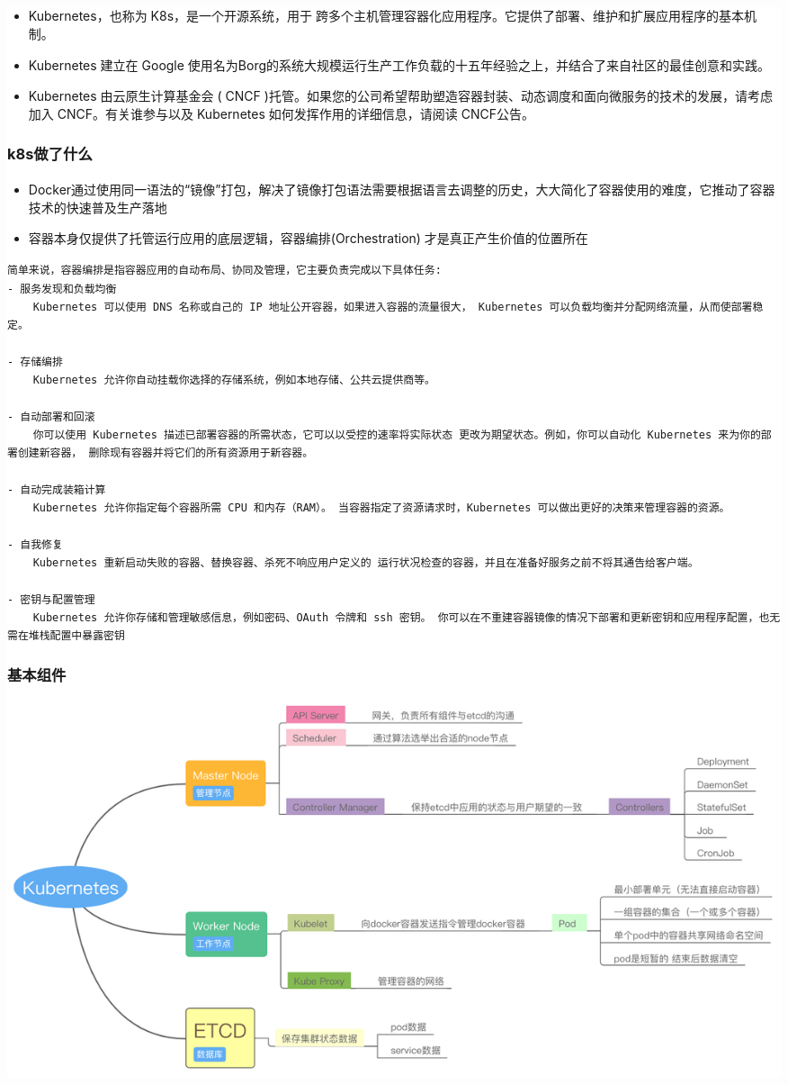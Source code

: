 - Kubernetes，也称为 K8s，是一个开源系统，用于 跨多个主机管理容器化应用程序。它提供了部署、维护和扩展应用程序的基本机制。

- Kubernetes 建立在 Google 使用名为Borg的系统大规模运行生产工作负载的十五年经验之上，并结合了来自社区的最佳创意和实践。

- Kubernetes 由云原生计算基金会 ( CNCF )托管。如果您的公司希望帮助塑造容器封装、动态调度和面向微服务的技术的发展，请考虑加入 CNCF。有关谁参与以及 Kubernetes 如何发挥作用的详细信息，请阅读 CNCF公告。


### k8s做了什么

- Docker通过使用同一语法的“镜像”打包，解决了镜像打包语法需要根据语言去调整的历史，大大简化了容器使用的难度，它推动了容器技术的快速普及生产落地

- 容器本身仅提供了托管运行应用的底层逻辑，容器编排(Orchestration) 才是真正产生价值的位置所在

~~~bash
简单来说，容器编排是指容器应用的自动布局、协同及管理，它主要负责完成以下具体任务:
- 服务发现和负载均衡
    Kubernetes 可以使用 DNS 名称或自己的 IP 地址公开容器，如果进入容器的流量很大， Kubernetes 可以负载均衡并分配网络流量，从而使部署稳定。

- 存储编排
    Kubernetes 允许你自动挂载你选择的存储系统，例如本地存储、公共云提供商等。

- 自动部署和回滚
    你可以使用 Kubernetes 描述已部署容器的所需状态，它可以以受控的速率将实际状态 更改为期望状态。例如，你可以自动化 Kubernetes 来为你的部署创建新容器， 删除现有容器并将它们的所有资源用于新容器。

- 自动完成装箱计算
    Kubernetes 允许你指定每个容器所需 CPU 和内存（RAM）。 当容器指定了资源请求时，Kubernetes 可以做出更好的决策来管理容器的资源。

- 自我修复
    Kubernetes 重新启动失败的容器、替换容器、杀死不响应用户定义的 运行状况检查的容器，并且在准备好服务之前不将其通告给客户端。

- 密钥与配置管理
    Kubernetes 允许你存储和管理敏感信息，例如密码、OAuth 令牌和 ssh 密钥。 你可以在不重建容器镜像的情况下部署和更新密钥和应用程序配置，也无需在堆栈配置中暴露密钥
~~~

### 基本组件

![](../../imgs/QQ20210903-094535@2x.png)
